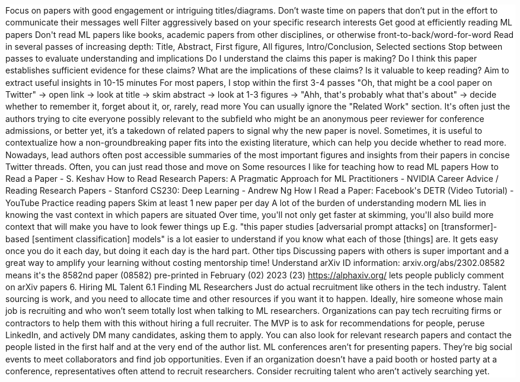 Focus on papers with good engagement or intriguing titles/diagrams. Don’t waste time on papers that don’t put in the effort to communicate their messages well
Filter aggressively based on your specific research interests
Get good at efficiently reading ML papers
Don't read ML papers like books, academic papers from other disciplines, or otherwise front-to-back/word-for-word
Read in several passes of increasing depth: Title, Abstract, First figure, All figures, Intro/Conclusion, Selected sections
Stop between passes to evaluate understanding and implications
Do I understand the claims this paper is making?
Do I think this paper establishes sufficient evidence for these claims?
What are the implications of these claims?
Is it valuable to keep reading?
Aim to extract useful insights in 10-15 minutes
For most papers, I stop within the first 3-4 passes
"Oh, that might be a cool paper on Twitter" -> open link -> look at title -> skim abstract -> look at 1-3 figures -> "Ahh, that's probably what that's about" -> decide whether to remember it, forget about it, or, rarely, read more
You can usually ignore the "Related Work" section. It's often just the authors trying to cite everyone possibly relevant to the subfield who might be an anonymous peer reviewer for conference admissions, or better yet, it’s a takedown of related papers to signal why the new paper is novel.
Sometimes, it is useful to contextualize how a non-groundbreaking paper fits into the existing literature, which can help you decide whether to read more.
Nowadays, lead authors often post accessible summaries of the most important figures and insights from their papers in concise Twitter threads. Often, you can just read those and move on
Some resources I like for teaching how to read ML papers
How to Read a Paper - S. Keshav
How to Read Research Papers: A Pragmatic Approach for ML Practitioners - NVIDIA
Career Advice / Reading Research Papers - Stanford CS230: Deep Learning - Andrew Ng
How I Read a Paper: Facebook's DETR (Video Tutorial) - YouTube
Practice reading papers
Skim at least 1 new paper per day
A lot of the burden of understanding modern ML lies in knowing the vast context in which papers are situated
Over time, you'll not only get faster at skimming, you'll also build more context that will make you have to look fewer things up
E.g. "this paper studies [adversarial prompt attacks] on [transformer]-based [sentiment classification] models" is a lot easier to understand if you know what each of those [things] are.
It gets easy once you do it each day, but doing it each day is the hard part.
Other tips
Discussing papers with others is super important and a great way to amplify your learning without costing mentorship time!
Understand arXiv ID information: arxiv.org/abs/2302.08582 means it's the 8582nd paper (08582) pre-printed in February (02) 2023 (23)
https://alphaxiv.org/ lets people publicly comment on arXiv papers
6. Hiring ML Talent
6.1 Finding ML Researchers
Just do actual recruitment like others in the tech industry.
Talent sourcing is work, and you need to allocate time and other resources if you want it to happen.
Ideally, hire someone whose main job is recruiting and who won’t seem totally lost when talking to ML researchers.
Organizations can pay tech recruiting firms or contractors to help them with this without hiring a full recruiter.
The MVP is to ask for recommendations for people, peruse LinkedIn, and actively DM many candidates, asking them to apply.
You can also look for relevant research papers and contact the people listed in the first half and at the very end of the author list.
ML conferences aren’t for presenting papers.
They’re big social events to meet collaborators and find job opportunities.
Even if an organization doesn’t have a paid booth or hosted party at a conference, representatives often attend to recruit researchers.
Consider recruiting talent who aren’t actively searching yet.